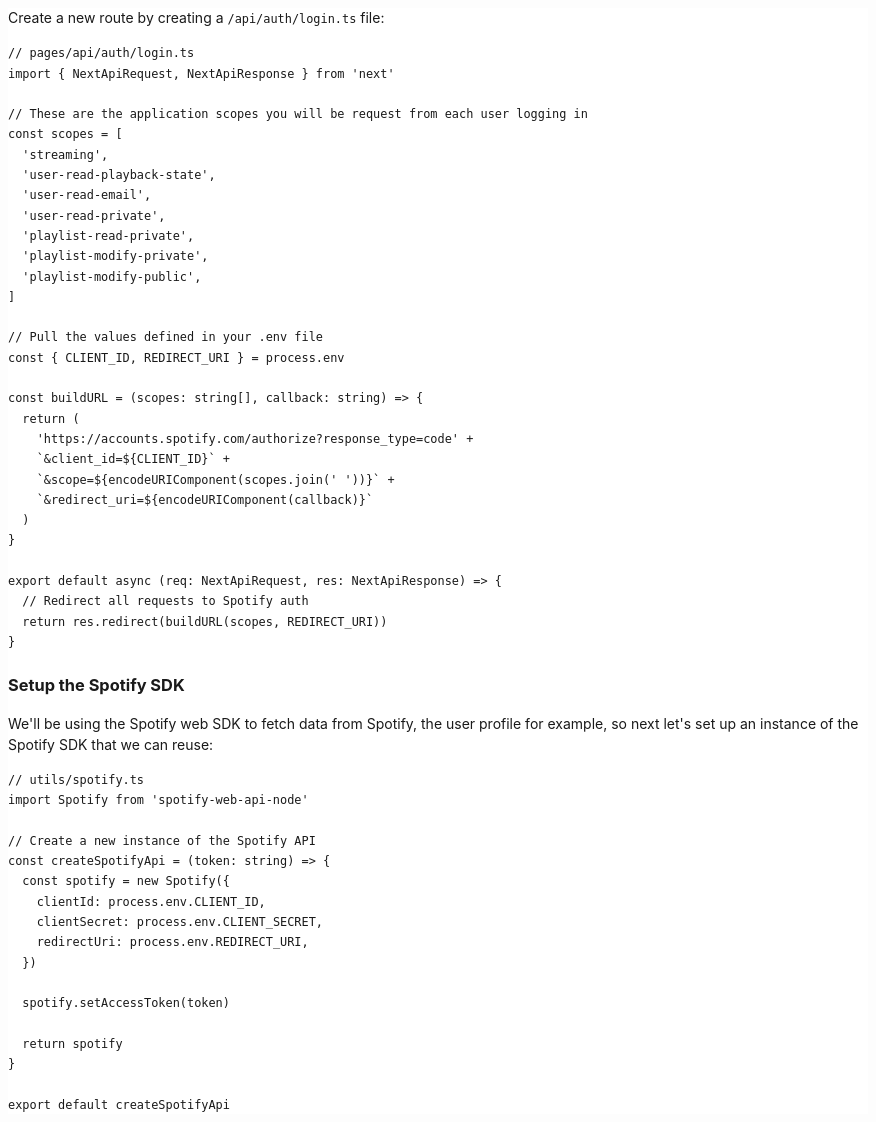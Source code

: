 Create a new route by creating a `/api/auth/login.ts` file:

```tsx
// pages/api/auth/login.ts
import { NextApiRequest, NextApiResponse } from 'next'

// These are the application scopes you will be request from each user logging in
const scopes = [
  'streaming',
  'user-read-playback-state',
  'user-read-email',
  'user-read-private',
  'playlist-read-private',
  'playlist-modify-private',
  'playlist-modify-public',
]

// Pull the values defined in your .env file
const { CLIENT_ID, REDIRECT_URI } = process.env

const buildURL = (scopes: string[], callback: string) => {
  return (
    'https://accounts.spotify.com/authorize?response_type=code' +
    `&client_id=${CLIENT_ID}` +
    `&scope=${encodeURIComponent(scopes.join(' '))}` +
    `&redirect_uri=${encodeURIComponent(callback)}`
  )
}

export default async (req: NextApiRequest, res: NextApiResponse) => {
  // Redirect all requests to Spotify auth
  return res.redirect(buildURL(scopes, REDIRECT_URI))
}
```

### Setup the Spotify SDK

We'll be using the Spotify web SDK to fetch data from Spotify, the user profile
for example, so next let's set up an instance of the Spotify SDK that we can
reuse:

```tsx
// utils/spotify.ts
import Spotify from 'spotify-web-api-node'

// Create a new instance of the Spotify API
const createSpotifyApi = (token: string) => {
  const spotify = new Spotify({
    clientId: process.env.CLIENT_ID,
    clientSecret: process.env.CLIENT_SECRET,
    redirectUri: process.env.REDIRECT_URI,
  })

  spotify.setAccessToken(token)

  return spotify
}

export default createSpotifyApi
```

